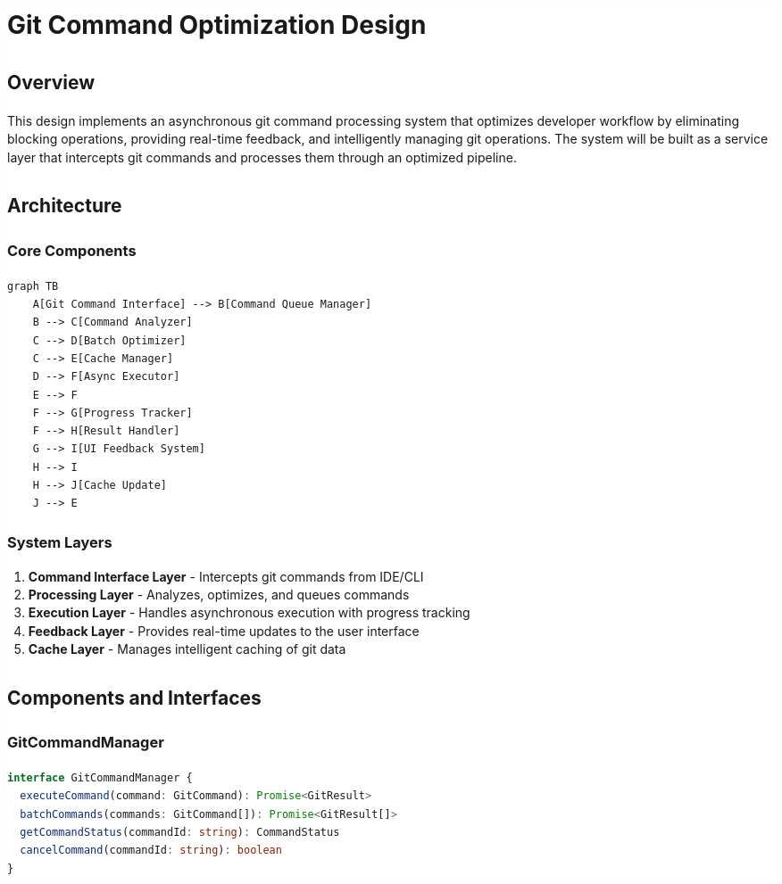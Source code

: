 # Git Command Optimization Design

## Overview

This design implements an asynchronous git command processing system that optimizes developer workflow by eliminating blocking operations, providing real-time feedback, and intelligently managing git operations. The system will be built as a service layer that intercepts git commands and processes them through an optimized pipeline.

## Architecture

### Core Components

```mermaid
graph TB
    A[Git Command Interface] --> B[Command Queue Manager]
    B --> C[Command Analyzer]
    C --> D[Batch Optimizer]
    C --> E[Cache Manager]
    D --> F[Async Executor]
    E --> F
    F --> G[Progress Tracker]
    F --> H[Result Handler]
    G --> I[UI Feedback System]
    H --> I
    H --> J[Cache Update]
    J --> E
```

### System Layers

1. **Command Interface Layer** - Intercepts git commands from IDE/CLI
2. **Processing Layer** - Analyzes, optimizes, and queues commands
3. **Execution Layer** - Handles asynchronous execution with progress tracking
4. **Feedback Layer** - Provides real-time updates to the user interface
5. **Cache Layer** - Manages intelligent caching of git data

## Components and Interfaces

### GitCommandManager
```typescript
interface GitCommandManager {
  executeCommand(command: GitCommand): Promise<GitResult>
  batchCommands(commands: GitCommand[]): Promise<GitResult[]>
  getCommandStatus(commandId: string): CommandStatus
  cancelCommand(commandId: string): boolean
}
```
